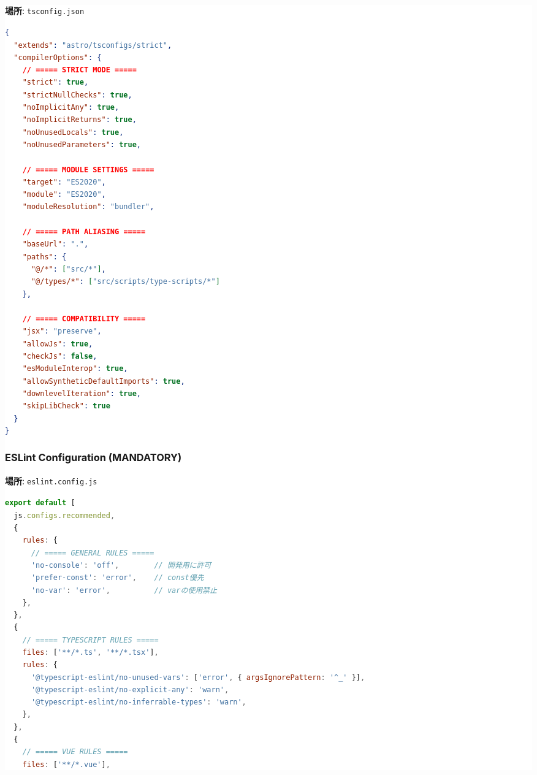 **場所**: `tsconfig.json`

```json
{
  "extends": "astro/tsconfigs/strict",
  "compilerOptions": {
    // ===== STRICT MODE =====
    "strict": true,
    "strictNullChecks": true,
    "noImplicitAny": true,
    "noImplicitReturns": true,
    "noUnusedLocals": true,
    "noUnusedParameters": true,
    
    // ===== MODULE SETTINGS =====
    "target": "ES2020",
    "module": "ES2020",
    "moduleResolution": "bundler",
    
    // ===== PATH ALIASING =====
    "baseUrl": ".",
    "paths": {
      "@/*": ["src/*"],
      "@/types/*": ["src/scripts/type-scripts/*"]
    },
    
    // ===== COMPATIBILITY =====
    "jsx": "preserve",
    "allowJs": true,
    "checkJs": false,
    "esModuleInterop": true,
    "allowSyntheticDefaultImports": true,
    "downlevelIteration": true,
    "skipLibCheck": true
  }
}
```

### ESLint Configuration (MANDATORY)

**場所**: `eslint.config.js`

```javascript
export default [
  js.configs.recommended,
  {
    rules: {
      // ===== GENERAL RULES =====
      'no-console': 'off',        // 開発用に許可
      'prefer-const': 'error',    // const優先
      'no-var': 'error',          // varの使用禁止
    },
  },
  {
    // ===== TYPESCRIPT RULES =====
    files: ['**/*.ts', '**/*.tsx'],
    rules: {
      '@typescript-eslint/no-unused-vars': ['error', { argsIgnorePattern: '^_' }],
      '@typescript-eslint/no-explicit-any': 'warn',
      '@typescript-eslint/no-inferrable-types': 'warn',
    },
  },
  {
    // ===== VUE RULES =====
    files: ['**/*.vue'],
```
